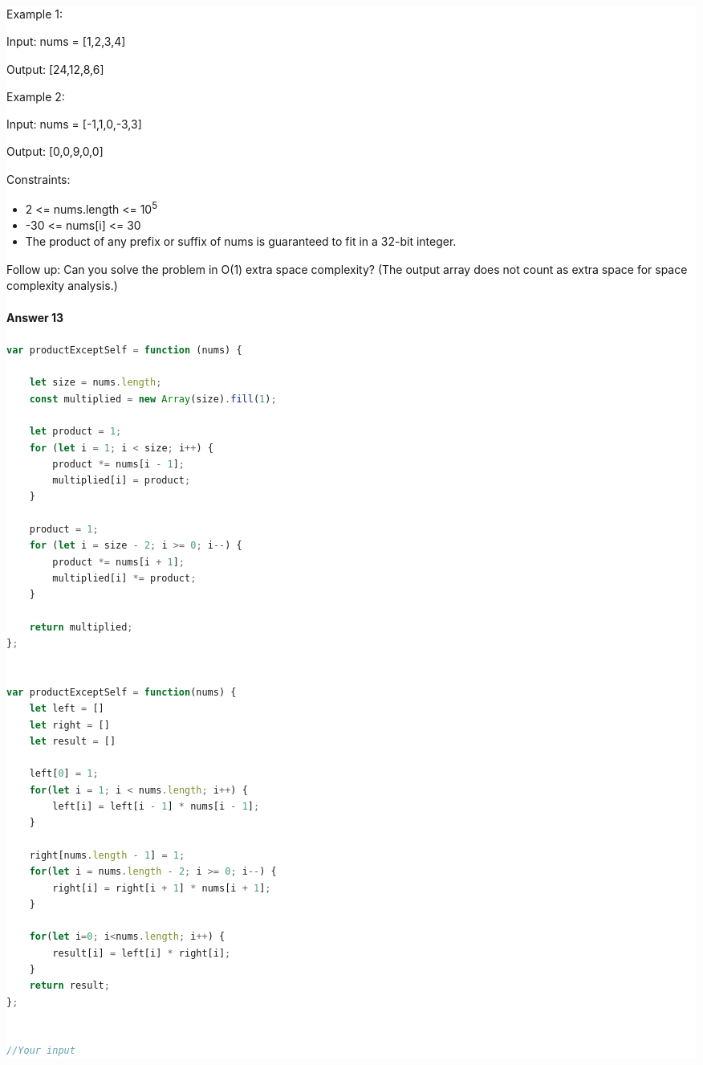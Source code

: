 Example 1:

Input: nums = [1,2,3,4]

Output: [24,12,8,6]

Example 2:

Input: nums = [-1,1,0,-3,3]

Output: [0,0,9,0,0]

Constraints:

* 2 <= nums.length <= 10<sup>5</sup>
* -30 <= nums[i] <= 30
* The product of any prefix or suffix of nums is guaranteed to fit in a 32-bit integer.

Follow up: Can you solve the problem in O(1) extra space complexity? (The output array does not count as extra space for space complexity analysis.)

#### Answer 13

```javascript
var productExceptSelf = function (nums) {

    let size = nums.length;
    const multiplied = new Array(size).fill(1);

    let product = 1;
    for (let i = 1; i < size; i++) {
        product *= nums[i - 1];
        multiplied[i] = product;
    }

    product = 1;
    for (let i = size - 2; i >= 0; i--) {
        product *= nums[i + 1];
        multiplied[i] *= product;
    }

    return multiplied;
};


var productExceptSelf = function(nums) {
    let left = []
    let right = []
    let result = []

    left[0] = 1;
    for(let i = 1; i < nums.length; i++) {
        left[i] = left[i - 1] * nums[i - 1];
    }

    right[nums.length - 1] = 1;
    for(let i = nums.length - 2; i >= 0; i--) {
        right[i] = right[i + 1] * nums[i + 1];
    }

    for(let i=0; i<nums.length; i++) {
        result[i] = left[i] * right[i];
    }
    return result;
};


//Your input
```